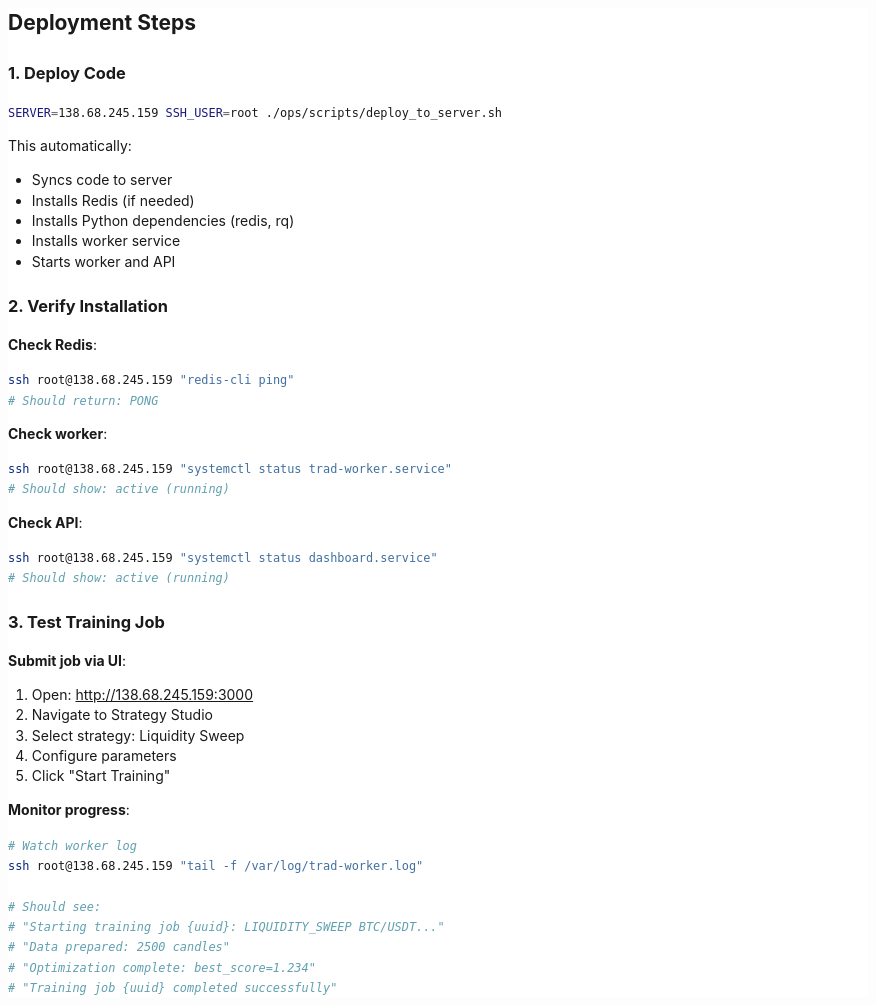 ```
```

## Deployment Steps

### 1. Deploy Code
```bash
SERVER=138.68.245.159 SSH_USER=root ./ops/scripts/deploy_to_server.sh
```

This automatically:
- Syncs code to server
- Installs Redis (if needed)
- Installs Python dependencies (redis, rq)
- Installs worker service
- Starts worker and API

### 2. Verify Installation

**Check Redis**:
```bash
ssh root@138.68.245.159 "redis-cli ping"
# Should return: PONG
```

**Check worker**:
```bash
ssh root@138.68.245.159 "systemctl status trad-worker.service"
# Should show: active (running)
```

**Check API**:
```bash
ssh root@138.68.245.159 "systemctl status dashboard.service"
# Should show: active (running)
```

### 3. Test Training Job

**Submit job via UI**:
1. Open: http://138.68.245.159:3000
2. Navigate to Strategy Studio
3. Select strategy: Liquidity Sweep
4. Configure parameters
5. Click "Start Training"

**Monitor progress**:
```bash
# Watch worker log
ssh root@138.68.245.159 "tail -f /var/log/trad-worker.log"

# Should see:
# "Starting training job {uuid}: LIQUIDITY_SWEEP BTC/USDT..."
# "Data prepared: 2500 candles"
# "Optimization complete: best_score=1.234"
# "Training job {uuid} completed successfully"
```
